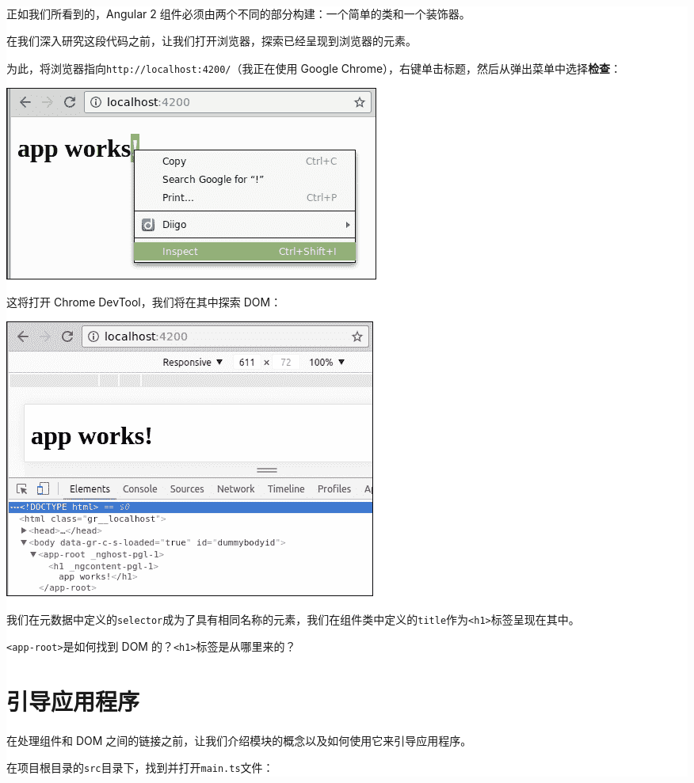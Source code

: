 正如我们所看到的，Angular 2 组件必须由两个不同的部分构建：一个简单的类和一个装饰器。

在我们深入研究这段代码之前，让我们打开浏览器，探索已经呈现到浏览器的元素。

为此，将浏览器指向`http://localhost:4200/`（我正在使用 Google Chrome），右键单击标题，然后从弹出菜单中选择**检查**：

![构建基本组件](img/image00098.jpeg)

这将打开 Chrome DevTool，我们将在其中探索 DOM：

![构建基本组件](img/image00099.jpeg)

我们在元数据中定义的`selector`成为了具有相同名称的元素，我们在组件类中定义的`title`作为`<h1>`标签呈现在其中。

`<app-root>`是如何找到 DOM 的？`<h1>`标签是从哪里来的？

# 引导应用程序

在处理组件和 DOM 之间的链接之前，让我们介绍模块的概念以及如何使用它来引导应用程序。

在项目根目录的`src`目录下，找到并打开`main.ts`文件：
